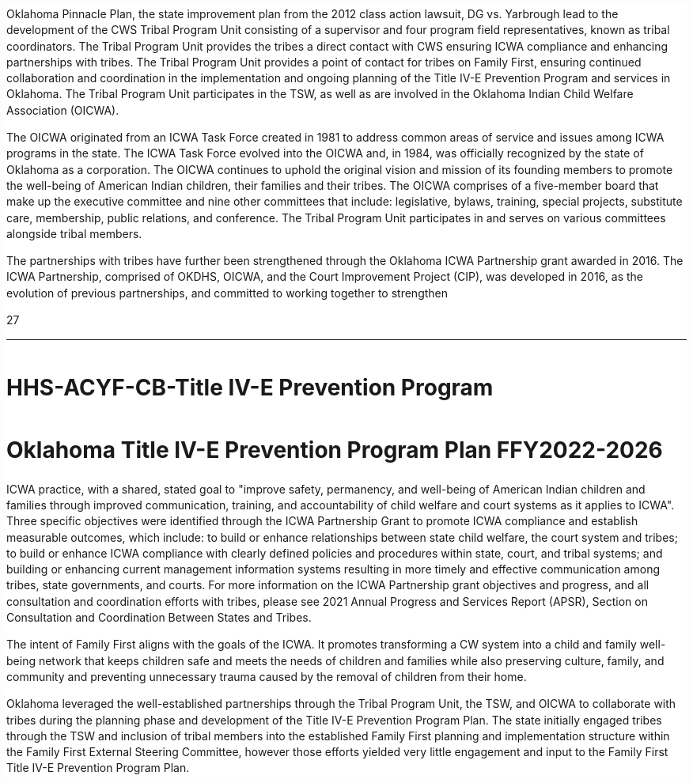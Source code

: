 Oklahoma Pinnacle Plan, the state improvement plan from the 2012 class action lawsuit, DG vs. Yarbrough lead to the development of the CWS Tribal Program Unit consisting of a supervisor and four program field representatives, known as tribal coordinators. The Tribal Program Unit provides the tribes a direct contact with CWS ensuring ICWA compliance and enhancing partnerships with tribes. The Tribal Program Unit provides a point of contact for tribes on Family First, ensuring continued collaboration and coordination in the implementation and ongoing planning of the Title IV-E Prevention Program and services in Oklahoma. The Tribal Program Unit participates in the TSW, as well as are involved in the Oklahoma Indian Child Welfare Association (OICWA).

The OICWA originated from an ICWA Task Force created in 1981 to address common areas of service and issues among ICWA programs in the state. The ICWA Task Force evolved into the OICWA and, in 1984, was officially recognized by the state of Oklahoma as a corporation. The OICWA continues to uphold the original vision and mission of its founding members to promote the well-being of American Indian children, their families and their tribes. The OICWA comprises of a five-member board that make up the executive committee and nine other committees that include: legislative, bylaws, training, special projects, substitute care, membership, public relations, and conference. The Tribal Program Unit participates in and serves on various committees alongside tribal members.

The partnerships with tribes have further been strengthened through the Oklahoma ICWA Partnership grant awarded in 2016. The ICWA Partnership, comprised of OKDHS, OICWA, and the Court Improvement Project (CIP), was developed in 2016, as the evolution of previous partnerships, and committed to working together to strengthen

27

---

# HHS-ACYF-CB-Title IV-E Prevention Program

# Oklahoma Title IV-E Prevention Program Plan FFY2022-2026

ICWA practice, with a shared, stated goal to "improve safety, permanency, and well-being of American Indian children and families through improved communication, training, and accountability of child welfare and court systems as it applies to ICWA". Three specific objectives were identified through the ICWA Partnership Grant to promote ICWA compliance and establish measurable outcomes, which include: to build or enhance relationships between state child welfare, the court system and tribes; to build or enhance ICWA compliance with clearly defined policies and procedures within state, court, and tribal systems; and building or enhancing current management information systems resulting in more timely and effective communication among tribes, state governments, and courts. For more information on the ICWA Partnership grant objectives and progress, and all consultation and coordination efforts with tribes, please see 2021 Annual Progress and Services Report (APSR), Section on Consultation and Coordination Between States and Tribes.

The intent of Family First aligns with the goals of the ICWA. It promotes transforming a CW system into a child and family well-being network that keeps children safe and meets the needs of children and families while also preserving culture, family, and community and preventing unnecessary trauma caused by the removal of children from their home.

Oklahoma leveraged the well-established partnerships through the Tribal Program Unit, the TSW, and OICWA to collaborate with tribes during the planning phase and development of the Title IV-E Prevention Program Plan. The state initially engaged tribes through the TSW and inclusion of tribal members into the established Family First planning and implementation structure within the Family First External Steering Committee, however those efforts yielded very little engagement and input to the Family First Title IV-E Prevention Program Plan.
